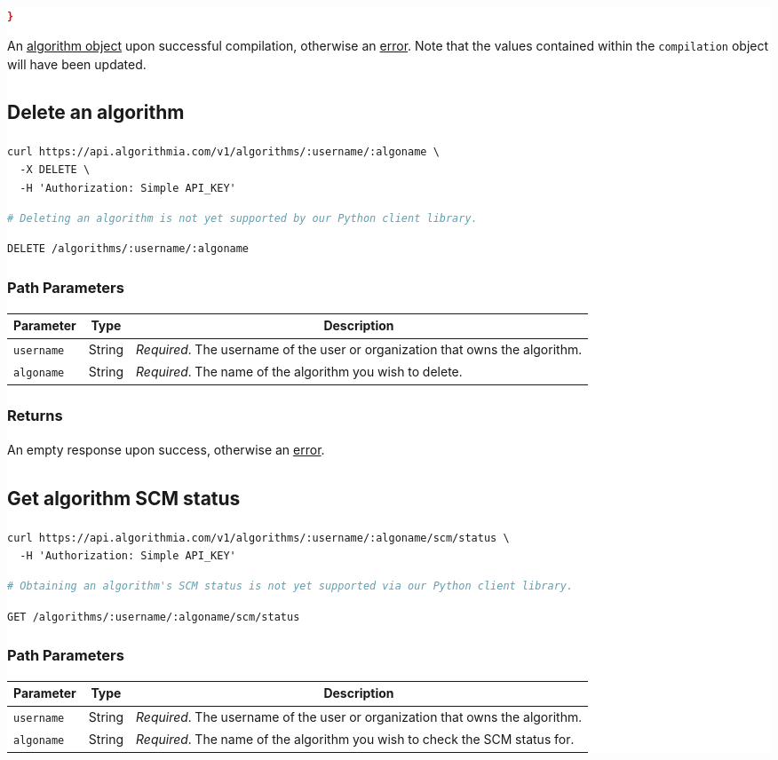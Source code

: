 ```json
}
```

An [algorithm object](#the-algorithm-object) upon successful compilation, otherwise an [error](#errors). Note that the values contained within the `compilation` object will have been updated.

## Delete an algorithm

```shell
curl https://api.algorithmia.com/v1/algorithms/:username/:algoname \
  -X DELETE \
  -H 'Authorization: Simple API_KEY'
```

```python
# Deleting an algorithm is not yet supported by our Python client library.
```

`DELETE /algorithms/:username/:algoname`

### Path Parameters

|Parameter|Type|Description|
|-|-|-|
|`username`|String|*Required*. The username of the user or organization that owns the algorithm.|
|`algoname`|String|*Required*. The name of the algorithm you wish to delete.|

### Returns 

An empty response upon success, otherwise an [error](#errors).

## Get algorithm SCM status

```shell
curl https://api.algorithmia.com/v1/algorithms/:username/:algoname/scm/status \
  -H 'Authorization: Simple API_KEY'
```

```python
# Obtaining an algorithm's SCM status is not yet supported via our Python client library.
```

`GET /algorithms/:username/:algoname/scm/status`

### Path Parameters

|Parameter|Type|Description|
|-|-|-|
|`username`|String|*Required*. The username of the user or organization that owns the algorithm.|
|`algoname`|String|*Required*. The name of the algorithm you wish to check the SCM status for.|
